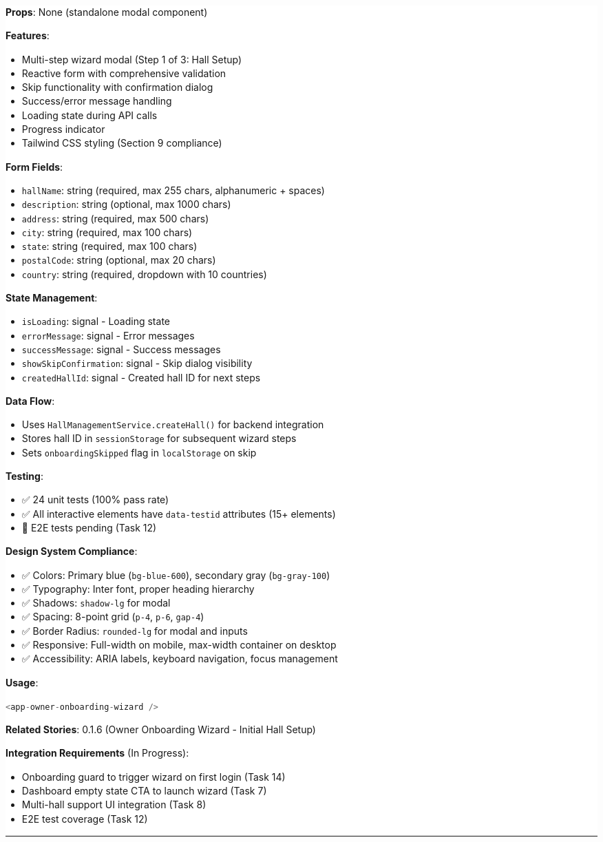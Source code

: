 **Props**: None (standalone modal component)

**Features**:
- Multi-step wizard modal (Step 1 of 3: Hall Setup)
- Reactive form with comprehensive validation
- Skip functionality with confirmation dialog
- Success/error message handling
- Loading state during API calls
- Progress indicator
- Tailwind CSS styling (Section 9 compliance)

**Form Fields**:
- `hallName`: string (required, max 255 chars, alphanumeric + spaces)
- `description`: string (optional, max 1000 chars)
- `address`: string (required, max 500 chars)
- `city`: string (required, max 100 chars)
- `state`: string (required, max 100 chars)
- `postalCode`: string (optional, max 20 chars)
- `country`: string (required, dropdown with 10 countries)

**State Management**:
- `isLoading`: signal - Loading state
- `errorMessage`: signal - Error messages
- `successMessage`: signal - Success messages
- `showSkipConfirmation`: signal - Skip dialog visibility
- `createdHallId`: signal - Created hall ID for next steps

**Data Flow**:
- Uses `HallManagementService.createHall()` for backend integration
- Stores hall ID in `sessionStorage` for subsequent wizard steps
- Sets `onboardingSkipped` flag in `localStorage` on skip

**Testing**:
- ✅ 24 unit tests (100% pass rate)
- ✅ All interactive elements have `data-testid` attributes (15+ elements)
- 🔄 E2E tests pending (Task 12)

**Design System Compliance**:
- ✅ Colors: Primary blue (`bg-blue-600`), secondary gray (`bg-gray-100`)
- ✅ Typography: Inter font, proper heading hierarchy
- ✅ Shadows: `shadow-lg` for modal
- ✅ Spacing: 8-point grid (`p-4`, `p-6`, `gap-4`)
- ✅ Border Radius: `rounded-lg` for modal and inputs
- ✅ Responsive: Full-width on mobile, max-width container on desktop
- ✅ Accessibility: ARIA labels, keyboard navigation, focus management

**Usage**:
```typescript
<app-owner-onboarding-wizard />
```

**Related Stories**: 0.1.6 (Owner Onboarding Wizard - Initial Hall Setup)

**Integration Requirements** (In Progress):
- Onboarding guard to trigger wizard on first login (Task 14)
- Dashboard empty state CTA to launch wizard (Task 7)
- Multi-hall support UI integration (Task 8)
- E2E test coverage (Task 12)

---